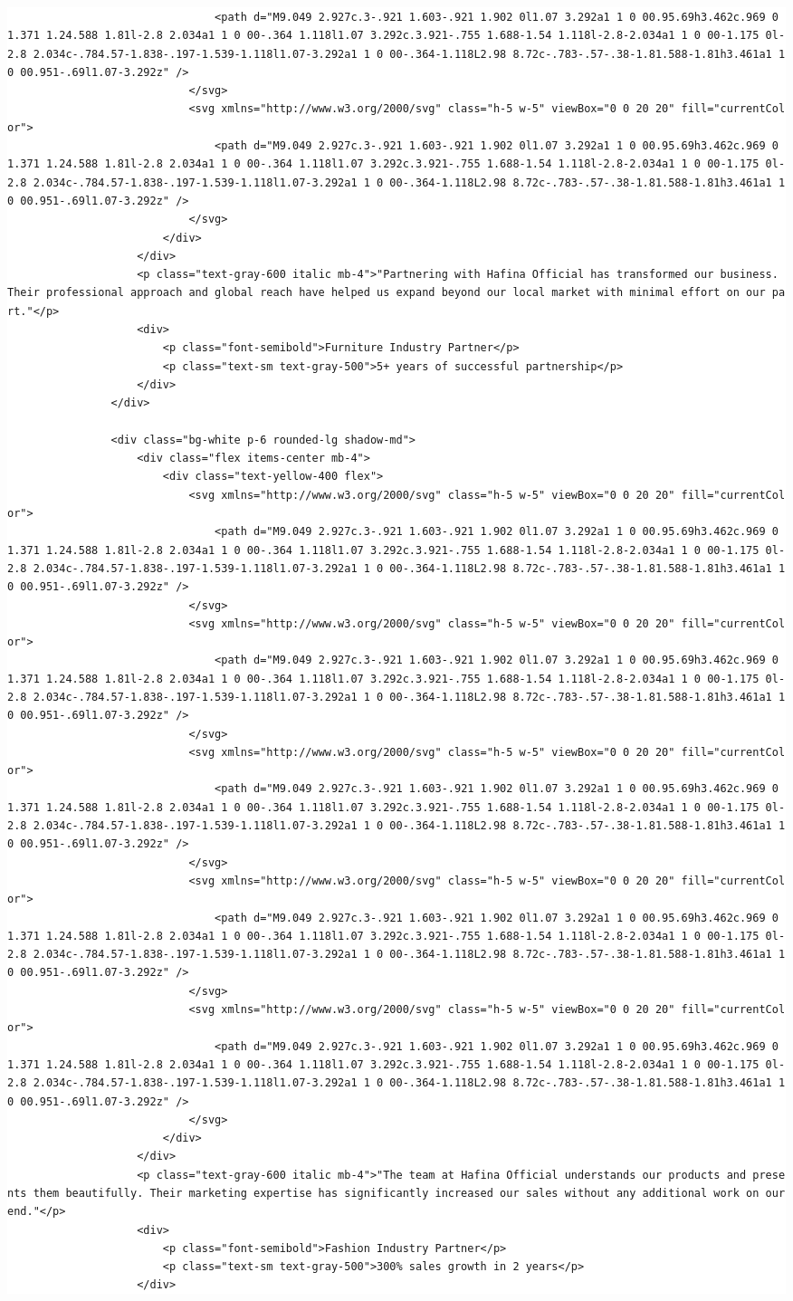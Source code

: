                                     <path d="M9.049 2.927c.3-.921 1.603-.921 1.902 0l1.07 3.292a1 1 0 00.95.69h3.462c.969 0 1.371 1.24.588 1.81l-2.8 2.034a1 1 0 00-.364 1.118l1.07 3.292c.3.921-.755 1.688-1.54 1.118l-2.8-2.034a1 1 0 00-1.175 0l-2.8 2.034c-.784.57-1.838-.197-1.539-1.118l1.07-3.292a1 1 0 00-.364-1.118L2.98 8.72c-.783-.57-.38-1.81.588-1.81h3.461a1 1 0 00.951-.69l1.07-3.292z" />
                                </svg>
                                <svg xmlns="http://www.w3.org/2000/svg" class="h-5 w-5" viewBox="0 0 20 20" fill="currentColor">
                                    <path d="M9.049 2.927c.3-.921 1.603-.921 1.902 0l1.07 3.292a1 1 0 00.95.69h3.462c.969 0 1.371 1.24.588 1.81l-2.8 2.034a1 1 0 00-.364 1.118l1.07 3.292c.3.921-.755 1.688-1.54 1.118l-2.8-2.034a1 1 0 00-1.175 0l-2.8 2.034c-.784.57-1.838-.197-1.539-1.118l1.07-3.292a1 1 0 00-.364-1.118L2.98 8.72c-.783-.57-.38-1.81.588-1.81h3.461a1 1 0 00.951-.69l1.07-3.292z" />
                                </svg>
                            </div>
                        </div>
                        <p class="text-gray-600 italic mb-4">"Partnering with Hafina Official has transformed our business. Their professional approach and global reach have helped us expand beyond our local market with minimal effort on our part."</p>
                        <div>
                            <p class="font-semibold">Furniture Industry Partner</p>
                            <p class="text-sm text-gray-500">5+ years of successful partnership</p>
                        </div>
                    </div>
                    
                    <div class="bg-white p-6 rounded-lg shadow-md">
                        <div class="flex items-center mb-4">
                            <div class="text-yellow-400 flex">
                                <svg xmlns="http://www.w3.org/2000/svg" class="h-5 w-5" viewBox="0 0 20 20" fill="currentColor">
                                    <path d="M9.049 2.927c.3-.921 1.603-.921 1.902 0l1.07 3.292a1 1 0 00.95.69h3.462c.969 0 1.371 1.24.588 1.81l-2.8 2.034a1 1 0 00-.364 1.118l1.07 3.292c.3.921-.755 1.688-1.54 1.118l-2.8-2.034a1 1 0 00-1.175 0l-2.8 2.034c-.784.57-1.838-.197-1.539-1.118l1.07-3.292a1 1 0 00-.364-1.118L2.98 8.72c-.783-.57-.38-1.81.588-1.81h3.461a1 1 0 00.951-.69l1.07-3.292z" />
                                </svg>
                                <svg xmlns="http://www.w3.org/2000/svg" class="h-5 w-5" viewBox="0 0 20 20" fill="currentColor">
                                    <path d="M9.049 2.927c.3-.921 1.603-.921 1.902 0l1.07 3.292a1 1 0 00.95.69h3.462c.969 0 1.371 1.24.588 1.81l-2.8 2.034a1 1 0 00-.364 1.118l1.07 3.292c.3.921-.755 1.688-1.54 1.118l-2.8-2.034a1 1 0 00-1.175 0l-2.8 2.034c-.784.57-1.838-.197-1.539-1.118l1.07-3.292a1 1 0 00-.364-1.118L2.98 8.72c-.783-.57-.38-1.81.588-1.81h3.461a1 1 0 00.951-.69l1.07-3.292z" />
                                </svg>
                                <svg xmlns="http://www.w3.org/2000/svg" class="h-5 w-5" viewBox="0 0 20 20" fill="currentColor">
                                    <path d="M9.049 2.927c.3-.921 1.603-.921 1.902 0l1.07 3.292a1 1 0 00.95.69h3.462c.969 0 1.371 1.24.588 1.81l-2.8 2.034a1 1 0 00-.364 1.118l1.07 3.292c.3.921-.755 1.688-1.54 1.118l-2.8-2.034a1 1 0 00-1.175 0l-2.8 2.034c-.784.57-1.838-.197-1.539-1.118l1.07-3.292a1 1 0 00-.364-1.118L2.98 8.72c-.783-.57-.38-1.81.588-1.81h3.461a1 1 0 00.951-.69l1.07-3.292z" />
                                </svg>
                                <svg xmlns="http://www.w3.org/2000/svg" class="h-5 w-5" viewBox="0 0 20 20" fill="currentColor">
                                    <path d="M9.049 2.927c.3-.921 1.603-.921 1.902 0l1.07 3.292a1 1 0 00.95.69h3.462c.969 0 1.371 1.24.588 1.81l-2.8 2.034a1 1 0 00-.364 1.118l1.07 3.292c.3.921-.755 1.688-1.54 1.118l-2.8-2.034a1 1 0 00-1.175 0l-2.8 2.034c-.784.57-1.838-.197-1.539-1.118l1.07-3.292a1 1 0 00-.364-1.118L2.98 8.72c-.783-.57-.38-1.81.588-1.81h3.461a1 1 0 00.951-.69l1.07-3.292z" />
                                </svg>
                                <svg xmlns="http://www.w3.org/2000/svg" class="h-5 w-5" viewBox="0 0 20 20" fill="currentColor">
                                    <path d="M9.049 2.927c.3-.921 1.603-.921 1.902 0l1.07 3.292a1 1 0 00.95.69h3.462c.969 0 1.371 1.24.588 1.81l-2.8 2.034a1 1 0 00-.364 1.118l1.07 3.292c.3.921-.755 1.688-1.54 1.118l-2.8-2.034a1 1 0 00-1.175 0l-2.8 2.034c-.784.57-1.838-.197-1.539-1.118l1.07-3.292a1 1 0 00-.364-1.118L2.98 8.72c-.783-.57-.38-1.81.588-1.81h3.461a1 1 0 00.951-.69l1.07-3.292z" />
                                </svg>
                            </div>
                        </div>
                        <p class="text-gray-600 italic mb-4">"The team at Hafina Official understands our products and presents them beautifully. Their marketing expertise has significantly increased our sales without any additional work on our end."</p>
                        <div>
                            <p class="font-semibold">Fashion Industry Partner</p>
                            <p class="text-sm text-gray-500">300% sales growth in 2 years</p>
                        </div>